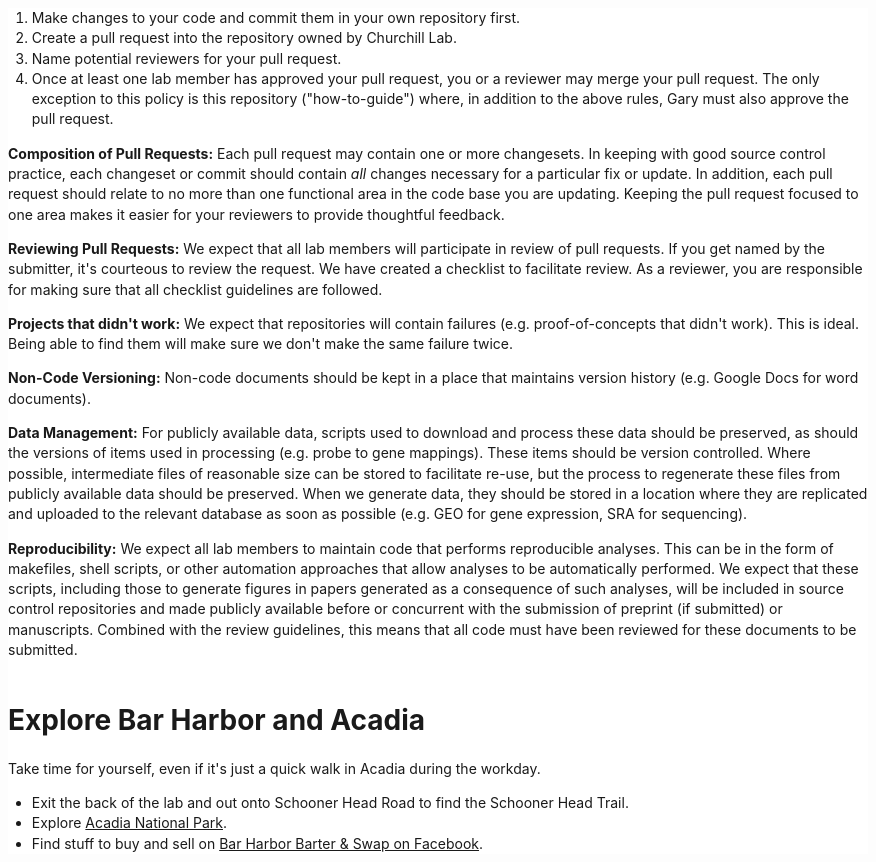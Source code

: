 1.  Make changes to your code and commit them in your own repository first.
2.  Create a pull request into the repository owned by Churchill Lab.
3.  Name potential reviewers for your pull request.
4.  Once at least one lab member has approved your pull request, you or a reviewer may merge your pull request.
The only exception to this policy is this repository ("how-to-guide") where, in addition to the above rules, Gary must also approve the pull request.

**Composition of Pull Requests:** Each pull request may contain one or more changesets.
In keeping with good source control practice, each changeset or commit should contain *all* changes necessary for a particular fix or update.
In addition, each pull request should relate to no more than one functional area in the code base you are updating.
Keeping the pull request focused to one area makes it easier for your reviewers to provide thoughtful feedback.

**Reviewing Pull Requests:** We expect that all lab members will participate in review of pull requests.
If you get named by the submitter, it's courteous to review the request.
We have created a checklist to facilitate review.
As a reviewer, you are responsible for making sure that all checklist guidelines are followed.

**Projects that didn't work:** We expect that repositories will contain failures (e.g. proof-of-concepts that didn't work).
This is ideal.
Being able to find them will make sure we don't make the same failure twice.

**Non-Code Versioning:** Non-code documents should be kept in a place that maintains version history (e.g. Google Docs for word documents).

**Data Management:** For publicly available data, scripts used to download and process these data should be preserved, as should the versions of items used in processing (e.g. probe to gene mappings).
These items should be version controlled.
Where possible, intermediate files of reasonable size can be stored to facilitate re-use, but the process to regenerate these files from publicly available data should be preserved.
When we generate data, they should be stored in a location where they are replicated and uploaded to the relevant database as soon as possible (e.g. GEO for gene expression, SRA for sequencing).

**Reproducibility:** We expect all lab members to maintain code that performs reproducible analyses.
This can be in the form of makefiles, shell scripts, or other automation approaches that allow analyses to be automatically performed.
We expect that these scripts, including those to generate figures in papers generated as a consequence of such analyses, will be included in source control repositories and made publicly available before or concurrent with the submission of preprint (if submitted) or manuscripts.
Combined with the review guidelines, this means that all code must have been reviewed for these documents to be submitted.

# Explore Bar Harbor and Acadia
Take time for yourself, even if it's just a quick walk in Acadia during the workday.
- Exit the back of the lab and out onto Schooner Head Road to find the Schooner Head Trail.
- Explore [Acadia National Park](https://www.nps.gov/acad/index.htm).
- Find stuff to buy and sell on [Bar Harbor Barter & Swap on Facebook](https://www.facebook.com/groups/barharborbarterandswap/).
